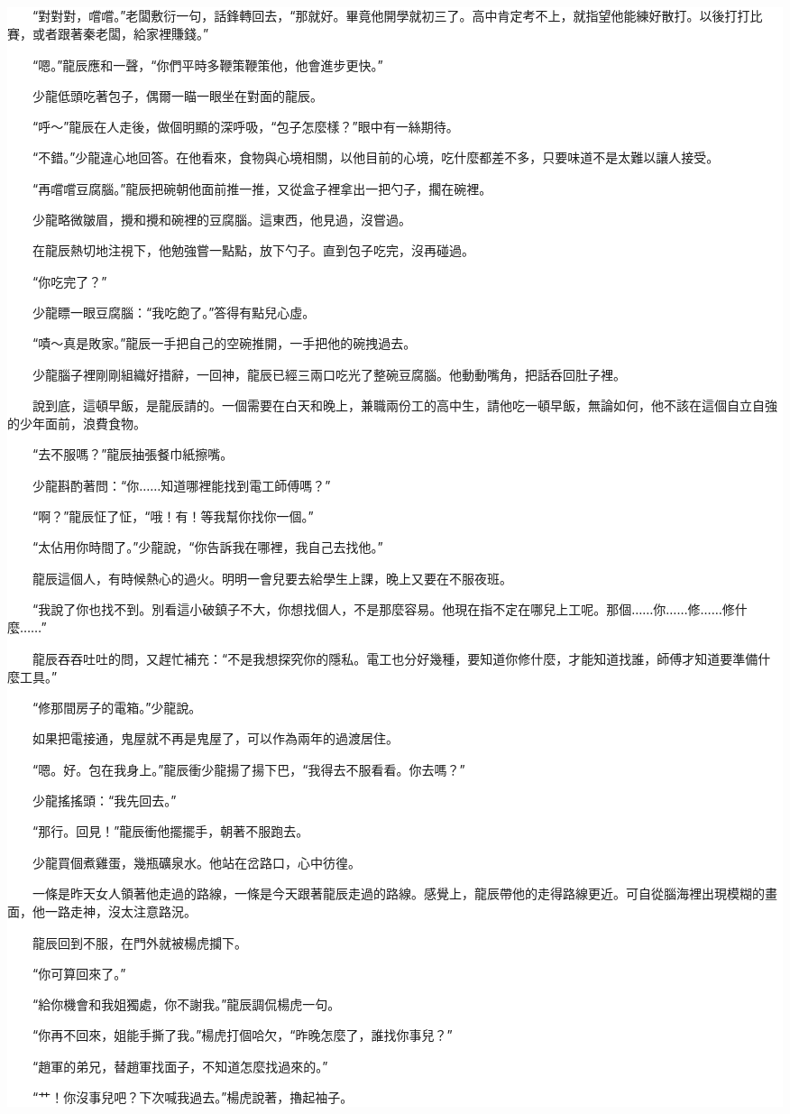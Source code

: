 　　“對對對，嚐嚐。”老闆敷衍一句，話鋒轉回去，“那就好。畢竟他開學就初三了。高中肯定考不上，就指望他能練好散打。以後打打比賽，或者跟著秦老闆，給家裡賺錢。”

　　“嗯。”龍辰應和一聲，“你們平時多鞭策鞭策他，他會進步更快。”

　　少龍低頭吃著包子，偶爾一瞄一眼坐在對面的龍辰。

　　“呼～”龍辰在人走後，做個明顯的深呼吸，“包子怎麼樣？”眼中有一絲期待。

　　“不錯。”少龍違心地回答。在他看來，食物與心境相關，以他目前的心境，吃什麼都差不多，只要味道不是太難以讓人接受。

　　“再嚐嚐豆腐腦。”龍辰把碗朝他面前推一推，又從盒子裡拿出一把勺子，擱在碗裡。

　　少龍略微皺眉，攪和攪和碗裡的豆腐腦。這東西，他見過，沒嘗過。

　　在龍辰熱切地注視下，他勉強嘗一點點，放下勺子。直到包子吃完，沒再碰過。

　　“你吃完了？”

　　少龍瞟一眼豆腐腦：“我吃飽了。”答得有點兒心虛。

　　“嘖～真是敗家。”龍辰一手把自己的空碗推開，一手把他的碗拽過去。

　　少龍腦子裡剛剛組織好措辭，一回神，龍辰已經三兩口吃光了整碗豆腐腦。他動動嘴角，把話呑回肚子裡。

　　說到底，這頓早飯，是龍辰請的。一個需要在白天和晚上，兼職兩份工的高中生，請他吃一頓早飯，無論如何，他不該在這個自立自強的少年面前，浪費食物。

　　“去不服嗎？”龍辰抽張餐巾紙擦嘴。

　　少龍斟酌著問：“你……知道哪裡能找到電工師傅嗎？”

　　“啊？”龍辰怔了怔，“哦！有！等我幫你找你一個。”

　　“太佔用你時間了。”少龍說，“你告訴我在哪裡，我自己去找他。”

　　龍辰這個人，有時候熱心的過火。明明一會兒要去給學生上課，晚上又要在不服夜班。

　　“我說了你也找不到。別看這小破鎮子不大，你想找個人，不是那麼容易。他現在指不定在哪兒上工呢。那個……你……修……修什麼……”

　　龍辰吞吞吐吐的問，又趕忙補充：“不是我想探究你的隱私。電工也分好幾種，要知道你修什麼，才能知道找誰，師傅才知道要準備什麼工具。”

　　“修那間房子的電箱。”少龍說。

　　如果把電接通，鬼屋就不再是鬼屋了，可以作為兩年的過渡居住。

　　“嗯。好。包在我身上。”龍辰衝少龍揚了揚下巴，“我得去不服看看。你去嗎？”

　　少龍搖搖頭：“我先回去。”

　　“那行。回見！”龍辰衝他擺擺手，朝著不服跑去。

　　少龍買個煮雞蛋，幾瓶礦泉水。他站在岔路口，心中彷徨。

　　一條是昨天女人領著他走過的路線，一條是今天跟著龍辰走過的路線。感覺上，龍辰帶他的走得路線更近。可自從腦海裡出現模糊的畫面，他一路走神，沒太注意路況。

　　龍辰回到不服，在門外就被楊虎攔下。

　　“你可算回來了。”

　　“給你機會和我姐獨處，你不謝我。”龍辰調侃楊虎一句。

　　“你再不回來，姐能手撕了我。”楊虎打個哈欠，“昨晚怎麼了，誰找你事兒？”

　　“趙軍的弟兄，替趙軍找面子，不知道怎麼找過來的。”

　　“艹！你沒事兒吧？下次喊我過去。”楊虎說著，擼起袖子。
